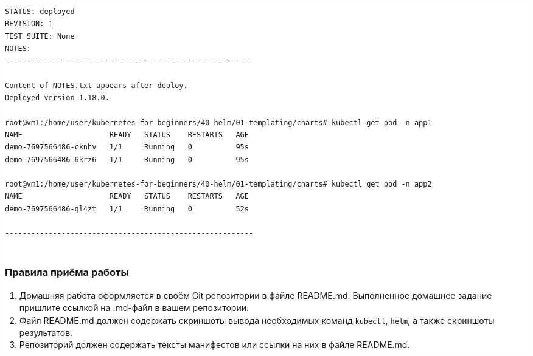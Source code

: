 ```
STATUS: deployed
REVISION: 1
TEST SUITE: None
NOTES:
---------------------------------------------------------

Content of NOTES.txt appears after deploy.
Deployed version 1.18.0.

root@vm1:/home/user/kubernetes-for-beginners/40-helm/01-templating/charts# kubectl get pod -n app1
NAME                    READY   STATUS    RESTARTS   AGE
demo-7697566486-cknhv   1/1     Running   0          95s
demo-7697566486-6krz6   1/1     Running   0          95s

root@vm1:/home/user/kubernetes-for-beginners/40-helm/01-templating/charts# kubectl get pod -n app2
NAME                    READY   STATUS    RESTARTS   AGE
demo-7697566486-ql4zt   1/1     Running   0          52s

---------------------------------------------------------


```
### Правила приёма работы

1. Домашняя работа оформляется в своём Git репозитории в файле README.md. Выполненное домашнее задание пришлите ссылкой на .md-файл в вашем репозитории.
2. Файл README.md должен содержать скриншоты вывода необходимых команд `kubectl`, `helm`, а также скриншоты результатов.
3. Репозиторий должен содержать тексты манифестов или ссылки на них в файле README.md.

